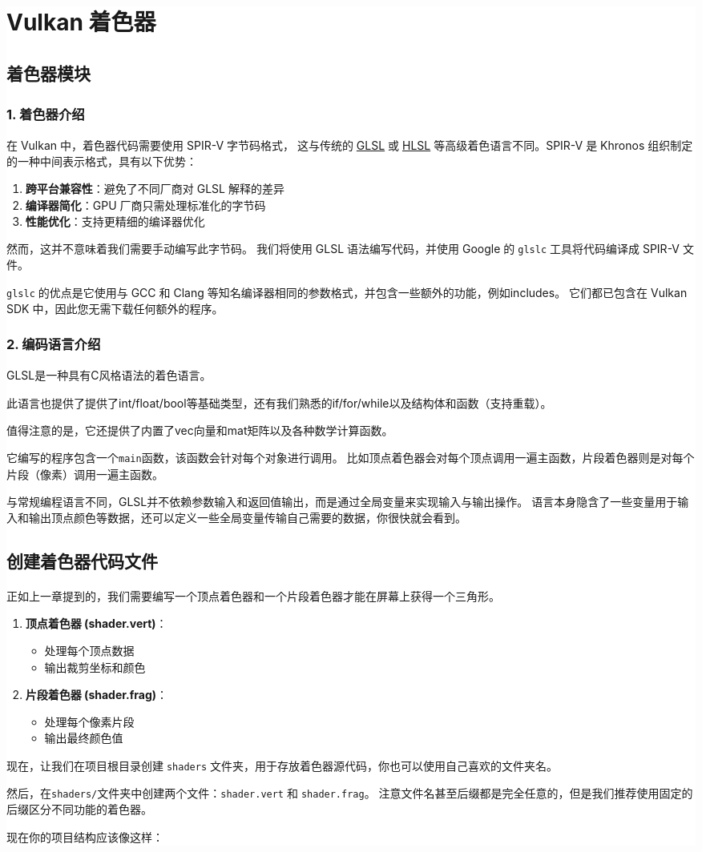 # Vulkan 着色器

## 着色器模块

### 1. 着色器介绍

在 Vulkan 中，着色器代码需要使用 SPIR-V 字节码格式，
这与传统的 [GLSL](https://en.wikipedia.org/wiki/OpenGL_Shading_Language) 
或 [HLSL](https://en.wikipedia.org/wiki/High-Level_Shading_Language) 
等高级着色语言不同。SPIR-V 是 Khronos 组织制定的一种中间表示格式，具有以下优势：

1. **跨平台兼容性**：避免了不同厂商对 GLSL 解释的差异
2. **编译器简化**：GPU 厂商只需处理标准化的字节码
3. **性能优化**：支持更精细的编译器优化

然而，这并不意味着我们需要手动编写此字节码。
我们将使用 GLSL 语法编写代码，并使用 Google 的 `glslc` 工具将代码编译成 SPIR-V 文件。

`glslc` 的优点是它使用与 GCC 和 Clang 等知名编译器相同的参数格式，并包含一些额外的功能，例如includes。
它们都已包含在 Vulkan SDK 中，因此您无需下载任何额外的程序。

### 2. 编码语言介绍

GLSL是一种具有C风格语法的着色语言。

此语言也提供了提供了int/float/bool等基础类型，还有我们熟悉的if/for/while以及结构体和函数（支持重载）。

值得注意的是，它还提供了内置了vec向量和mat矩阵以及各种数学计算函数。

它编写的程序包含一个`main`函数，该函数会针对每个对象进行调用。
比如顶点着色器会对每个顶点调用一遍主函数，片段着色器则是对每个片段（像素）调用一遍主函数。

与常规编程语言不同，GLSL并不依赖参数输入和返回值输出，而是通过全局变量来实现输入与输出操作。
语言本身隐含了一些变量用于输入和输出顶点颜色等数据，还可以定义一些全局变量传输自己需要的数据，你很快就会看到。


## 创建着色器代码文件

正如上一章提到的，我们需要编写一个顶点着色器和一个片段着色器才能在屏幕上获得一个三角形。

1. **顶点着色器 (shader.vert)**：
    - 处理每个顶点数据
    - 输出裁剪坐标和颜色

2. **片段着色器 (shader.frag)**：
    - 处理每个像素片段
    - 输出最终颜色值

现在，让我们在项目根目录创建 `shaders` 文件夹，用于存放着色器源代码，你也可以使用自己喜欢的文件夹名。

然后，在`shaders/`文件夹中创建两个文件：`shader.vert` 和 `shader.frag`。 
注意文件名甚至后缀都是完全任意的，但是我们推荐使用固定的后缀区分不同功能的着色器。

现在你的项目结构应该像这样：
